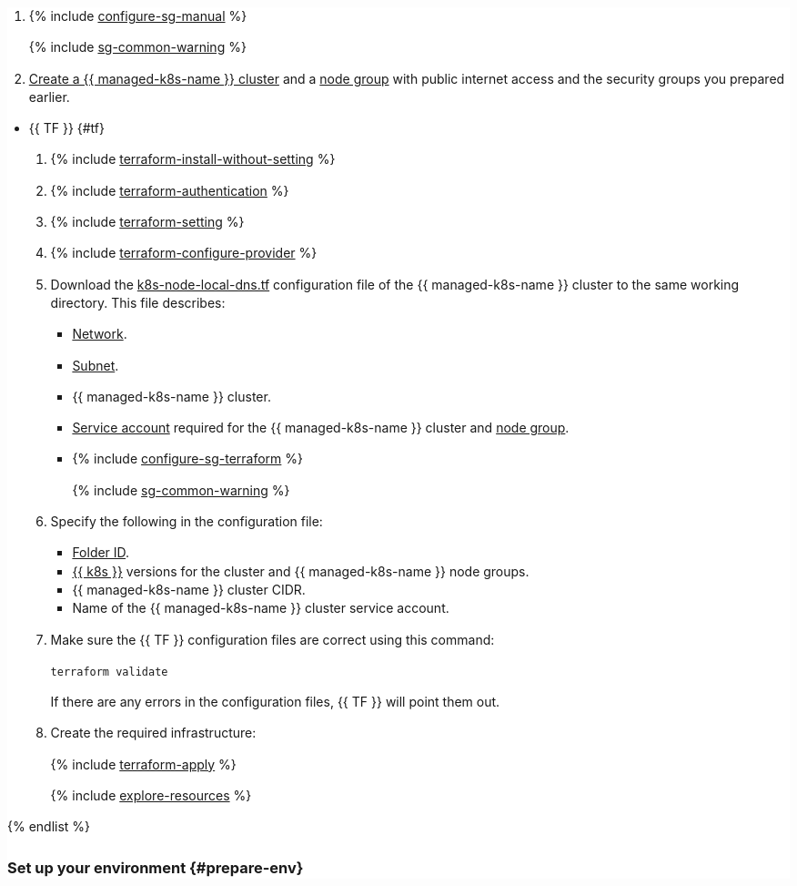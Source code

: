  1. {% include [configure-sg-manual](../../_includes/managed-kubernetes/security-groups/configure-sg-manual-lvl3.md) %}

      {% include [sg-common-warning](../../_includes/managed-kubernetes/security-groups/sg-common-warning.md) %}

  1. [Create a {{ managed-k8s-name }} cluster](../../managed-kubernetes/operations/kubernetes-cluster/kubernetes-cluster-create.md) and a [node group](../../managed-kubernetes/operations/node-group/node-group-create.md) with public internet access and the security groups you prepared earlier.

- {{ TF }} {#tf}

  1. {% include [terraform-install-without-setting](../../_includes/mdb/terraform/install-without-setting.md) %}
  1. {% include [terraform-authentication](../../_includes/mdb/terraform/authentication.md) %}
  1. {% include [terraform-setting](../../_includes/mdb/terraform/setting.md) %}
  1. {% include [terraform-configure-provider](../../_includes/mdb/terraform/configure-provider.md) %}
  1. Download the [k8s-node-local-dns.tf](https://github.com/yandex-cloud-examples/yc-mk8s-node-local-dns-cache/blob/main/k8s-node-local-dns.tf) configuration file of the {{ managed-k8s-name }} cluster to the same working directory. This file describes:

     * [Network](../../vpc/concepts/network.md#network).
     * [Subnet](../../vpc/concepts/network.md#subnet).
     * {{ managed-k8s-name }} cluster.
     * [Service account](../../iam/concepts/users/service-accounts.md) required for the {{ managed-k8s-name }} cluster and [node group](../../managed-kubernetes/concepts/index.md#node-group).
     * {% include [configure-sg-terraform](../../_includes/managed-kubernetes/security-groups/configure-sg-tf-lvl3.md) %}

        {% include [sg-common-warning](../../_includes/managed-kubernetes/security-groups/sg-common-warning.md) %}

  1. Specify the following in the configuration file:

     * [Folder ID](../../resource-manager/operations/folder/get-id.md).
     * [{{ k8s }}](../../managed-kubernetes/concepts/release-channels-and-updates.md) versions for the cluster and {{ managed-k8s-name }} node groups.
     * {{ managed-k8s-name }} cluster CIDR.
     * Name of the {{ managed-k8s-name }} cluster service account.

  1. Make sure the {{ TF }} configuration files are correct using this command:

     ```bash
     terraform validate
     ```

     If there are any errors in the configuration files, {{ TF }} will point them out.

  1. Create the required infrastructure:

     {% include [terraform-apply](../../_includes/mdb/terraform/apply.md) %}

     {% include [explore-resources](../../_includes/mdb/terraform/explore-resources.md) %}

{% endlist %}

### Set up your environment {#prepare-env}
